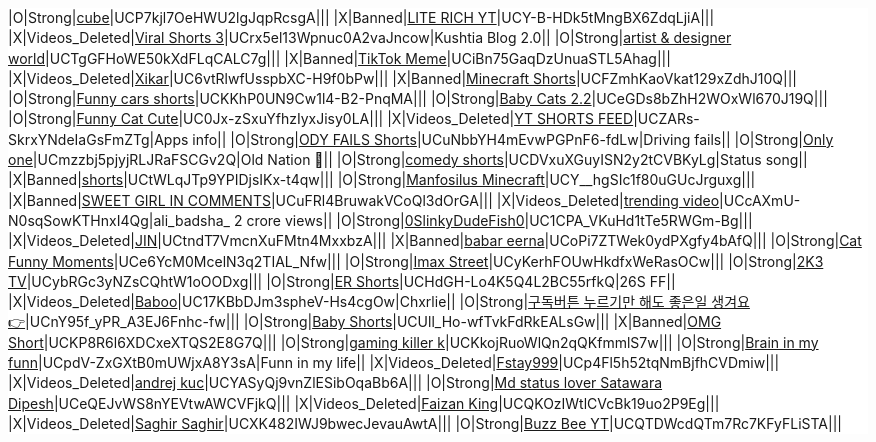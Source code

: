|O|Strong|[cube](https://www.youtube.com/channel/UCP7kjl7OeHWU2lgJqpRcsgA)|UCP7kjl7OeHWU2lgJqpRcsgA|||
|X|Banned|[LITE RICH YT](https://www.youtube.com/channel/UCY-B-HDk5tMngBX6ZdqLjiA)|UCY-B-HDk5tMngBX6ZdqLjiA|||
|X|Videos_Deleted|[Viral Shorts 3](https://www.youtube.com/channel/UCrx5el13Wpnuc0A2vaJncow)|UCrx5el13Wpnuc0A2vaJncow|Kushtia Blog 2.0||
|O|Strong|[artist & designer world](https://www.youtube.com/channel/UCTgGFHoWE50kXdFLqCALC7g)|UCTgGFHoWE50kXdFLqCALC7g|||
|X|Banned|[TikTok Meme](https://www.youtube.com/channel/UCiBn75GaqDzUnuaSTL5Ahag)|UCiBn75GaqDzUnuaSTL5Ahag|||
|X|Videos_Deleted|[Xikar](https://www.youtube.com/channel/UC6vtRlwfUsspbXC-H9f0bPw)|UC6vtRlwfUsspbXC-H9f0bPw|||
|X|Banned|[Minecraft Shorts](https://www.youtube.com/channel/UCFZmhKaoVkat129xZdhJ10Q)|UCFZmhKaoVkat129xZdhJ10Q|||
|O|Strong|[Funny cars shorts](https://www.youtube.com/channel/UCKKhP0UN9Cw1l4-B2-PnqMA)|UCKKhP0UN9Cw1l4-B2-PnqMA|||
|O|Strong|[Baby Cats 2.2](https://www.youtube.com/channel/UCeGDs8bZhH2WOxWl670J19Q)|UCeGDs8bZhH2WOxWl670J19Q|||
|O|Strong|[Funny Cat Cute](https://www.youtube.com/channel/UC0Jx-zSxuYfhzIyxJisy0LA)|UC0Jx-zSxuYfhzIyxJisy0LA|||
|X|Videos_Deleted|[YT SHORTS FEED](https://www.youtube.com/channel/UCZARs-SkrxYNdeIaGsFmZTg)|UCZARs-SkrxYNdeIaGsFmZTg|Apps info||
|O|Strong|[ODY FAILS Shorts](https://www.youtube.com/channel/UCuNbbYH4mEvwPGPnF6-fdLw)|UCuNbbYH4mEvwPGPnF6-fdLw|Driving fails||
|O|Strong|[Only one](https://www.youtube.com/channel/UCmzzbj5pjyjRLJRaFSCGv2Q)|UCmzzbj5pjyjRLJRaFSCGv2Q|Old Nation 🤙||
|O|Strong|[comedy shorts](https://www.youtube.com/channel/UCDVxuXGuyISN2y2tCVBKyLg)|UCDVxuXGuyISN2y2tCVBKyLg|Status song||
|X|Banned|[shorts](https://www.youtube.com/channel/UCtWLqJTp9YPIDjsIKx-t4qw)|UCtWLqJTp9YPIDjsIKx-t4qw|||
|O|Strong|[Manfosilus Minecraft](https://www.youtube.com/channel/UCY__hgSIc1f80uGUcJrguxg)|UCY__hgSIc1f80uGUcJrguxg|||
|X|Banned|[SWEET GIRL IN COMMENTS](https://www.youtube.com/channel/UCuFRl4BruwakVCoQl3dOrGA)|UCuFRl4BruwakVCoQl3dOrGA|||
|X|Videos_Deleted|[trending video](https://www.youtube.com/channel/UCcAXmU-N0sqSowKTHnxI4Qg)|UCcAXmU-N0sqSowKTHnxI4Qg|ali_badsha_ 2 crore views||
|O|Strong|[0SlinkyDudeFish0](https://www.youtube.com/channel/UC1CPA_VKuHd1tTe5RWGm-Bg)|UC1CPA_VKuHd1tTe5RWGm-Bg|||
|X|Videos_Deleted|[JIN](https://www.youtube.com/channel/UCtndT7VmcnXuFMtn4MxxbzA)|UCtndT7VmcnXuFMtn4MxxbzA|||
|X|Banned|[babar eerna](https://www.youtube.com/channel/UCoPi7ZTWek0ydPXgfy4bAfQ)|UCoPi7ZTWek0ydPXgfy4bAfQ|||
|O|Strong|[Cat Funny Moments](https://www.youtube.com/channel/UCe6YcM0McelN3q2TIAL_Nfw)|UCe6YcM0McelN3q2TIAL_Nfw|||
|O|Strong|[Imax Street](https://www.youtube.com/channel/UCyKerhFOUwHkdfxWeRasOCw)|UCyKerhFOUwHkdfxWeRasOCw|||
|O|Strong|[2K3 TV](https://www.youtube.com/channel/UCybRGc3yNZsCQhtW1oOODxg)|UCybRGc3yNZsCQhtW1oOODxg|||
|O|Strong|[ER Shorts](https://www.youtube.com/channel/UCHdGH-Lo4K5Q4L2BC55rfkQ)|UCHdGH-Lo4K5Q4L2BC55rfkQ|26S FF||
|X|Videos_Deleted|[Baboo](https://www.youtube.com/channel/UC17KBbDJm3spheV-Hs4cgOw)|UC17KBbDJm3spheV-Hs4cgOw|Chxrlie||
|O|Strong|[구독버튼 누르기만 해도 좋은일 생겨요👉](https://www.youtube.com/channel/UCnY95f_yPR_A3EJ6Fnhc-fw)|UCnY95f_yPR_A3EJ6Fnhc-fw|||
|O|Strong|[Baby Shorts](https://www.youtube.com/channel/UCUll_Ho-wfTvkFdRkEALsGw)|UCUll_Ho-wfTvkFdRkEALsGw|||
|X|Banned|[OMG Short](https://www.youtube.com/channel/UCKP8R6l6XDCxeXTQS2E8G7Q)|UCKP8R6l6XDCxeXTQS2E8G7Q|||
|O|Strong|[gaming killer k](https://www.youtube.com/channel/UCKkojRuoWlQn2qQKfmmlS7w)|UCKkojRuoWlQn2qQKfmmlS7w|||
|O|Strong|[Brain in my funn](https://www.youtube.com/channel/UCpdV-ZxGXtB0mUWjxA8Y3sA)|UCpdV-ZxGXtB0mUWjxA8Y3sA|Funn in my life||
|X|Videos_Deleted|[Fstay999](https://www.youtube.com/channel/UCp4Fl5h52tqNmBjfhCVDmiw)|UCp4Fl5h52tqNmBjfhCVDmiw|||
|X|Videos_Deleted|[andrej kuc](https://www.youtube.com/channel/UCYASyQj9vnZlESibOqaBb6A)|UCYASyQj9vnZlESibOqaBb6A|||
|O|Strong|[Md status lover Satawara Dipesh](https://www.youtube.com/channel/UCeQEJvWS8nYEVtwAWCVFjkQ)|UCeQEJvWS8nYEVtwAWCVFjkQ|||
|X|Videos_Deleted|[Faizan King](https://www.youtube.com/channel/UCQKOzIWtlCVcBk19uo2P9Eg)|UCQKOzIWtlCVcBk19uo2P9Eg|||
|X|Videos_Deleted|[Saghir Saghir](https://www.youtube.com/channel/UCXK482IWJ9bwecJevauAwtA)|UCXK482IWJ9bwecJevauAwtA|||
|O|Strong|[Buzz Bee YT](https://www.youtube.com/channel/UCQTDWcdQTm7Rc7KFyFLiSTA)|UCQTDWcdQTm7Rc7KFyFLiSTA|||
